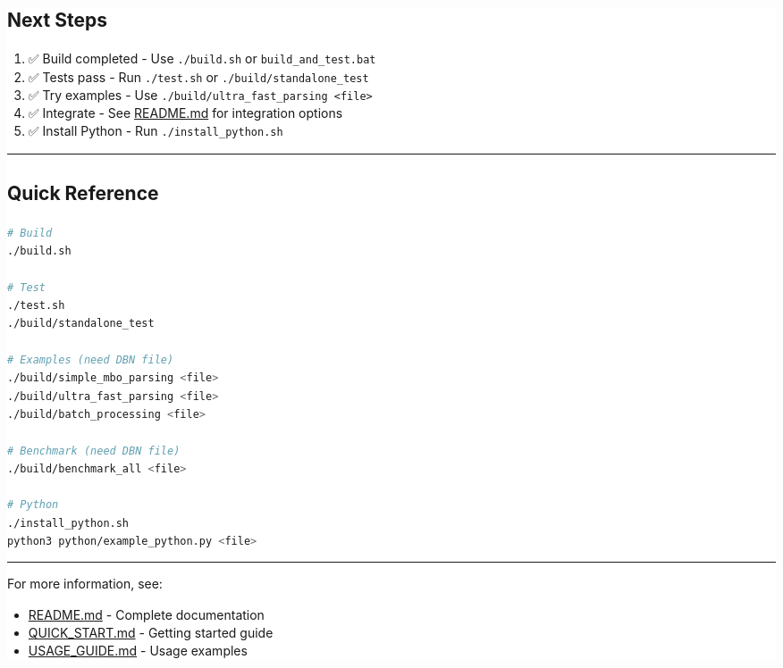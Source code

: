 ## Next Steps

1. ✅ Build completed - Use `./build.sh` or `build_and_test.bat`
2. ✅ Tests pass - Run `./test.sh` or `./build/standalone_test`
3. ✅ Try examples - Use `./build/ultra_fast_parsing <file>`
4. ✅ Integrate - See [README.md](README.md) for integration options
5. ✅ Install Python - Run `./install_python.sh`

---

## Quick Reference

```bash
# Build
./build.sh

# Test
./test.sh
./build/standalone_test

# Examples (need DBN file)
./build/simple_mbo_parsing <file>
./build/ultra_fast_parsing <file>
./build/batch_processing <file>

# Benchmark (need DBN file)
./build/benchmark_all <file>

# Python
./install_python.sh
python3 python/example_python.py <file>
```

---

For more information, see:
- [README.md](README.md) - Complete documentation
- [QUICK_START.md](QUICK_START.md) - Getting started guide
- [USAGE_GUIDE.md](USAGE_GUIDE.md) - Usage examples

